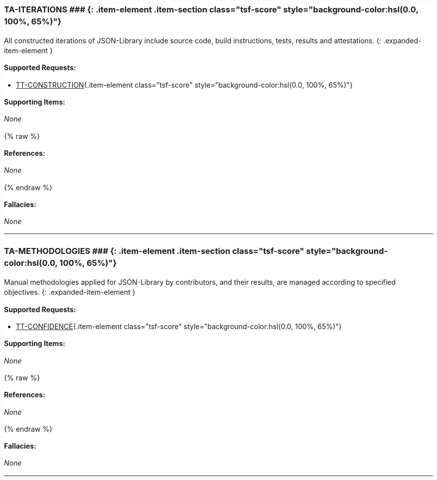 
### TA-ITERATIONS ### {: .item-element .item-section class="tsf-score" style="background-color:hsl(0.0, 100%, 65%)"}

All constructed iterations of JSON-Library include source code, build instructions, tests, results and attestations.
{: .expanded-item-element }

**Supported Requests:**

- [TT-CONSTRUCTION](TT.md#tt-construction){.item-element class="tsf-score" style="background-color:hsl(0.0, 100%, 65%)"}

**Supporting Items:**

_None_

{% raw %}

**References:**

_None_

{% endraw %}

**Fallacies:**

_None_


---

### TA-METHODOLOGIES ### {: .item-element .item-section class="tsf-score" style="background-color:hsl(0.0, 100%, 65%)"}

Manual methodologies applied for JSON-Library by contributors, and their results, are managed according to specified objectives.
{: .expanded-item-element }

**Supported Requests:**

- [TT-CONFIDENCE](TT.md#tt-confidence){.item-element class="tsf-score" style="background-color:hsl(0.0, 100%, 65%)"}

**Supporting Items:**

_None_

{% raw %}

**References:**

_None_

{% endraw %}

**Fallacies:**

_None_


---
